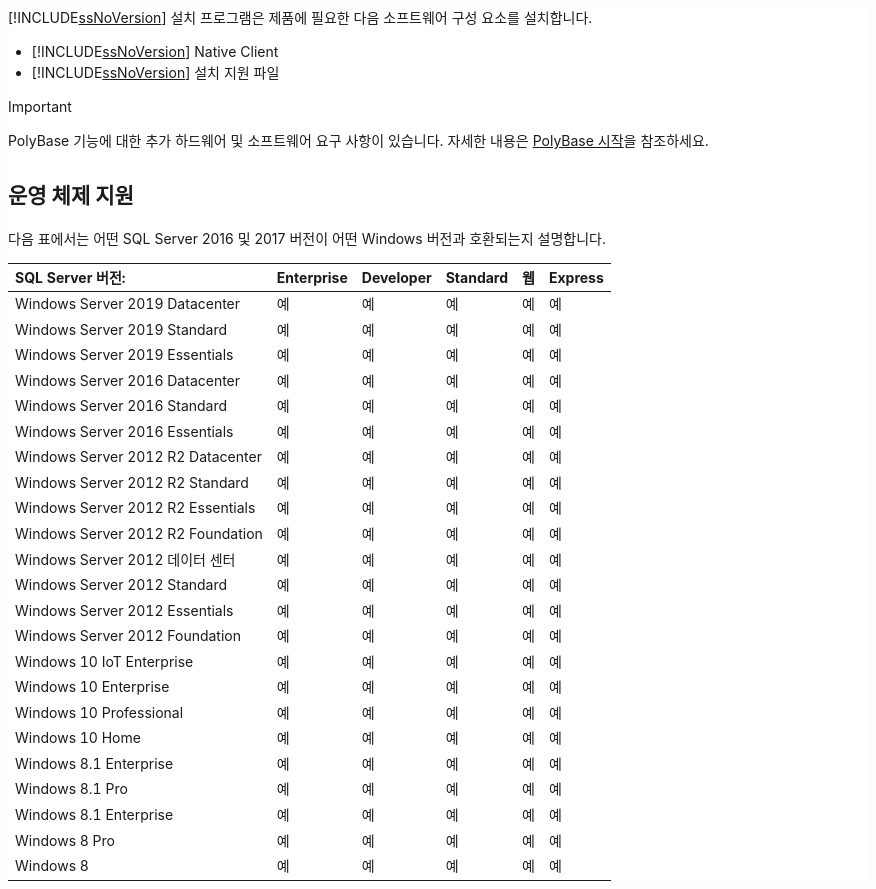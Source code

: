 [!INCLUDE[ssNoVersion](../../includes/ssnoversion-md.md)] 설치 프로그램은 제품에 필요한 다음 소프트웨어 구성 요소를 설치합니다.  
  
   - [!INCLUDE[ssNoVersion](../../includes/ssnoversion-md.md)] Native Client    
   - [!INCLUDE[ssNoVersion](../../includes/ssnoversion-md.md)] 설치 지원 파일  

  
  
> [!IMPORTANT]
> PolyBase 기능에 대한 추가 하드웨어 및 소프트웨어 요구 사항이 있습니다. 자세한 내용은 [PolyBase 시작](../../relational-databases/polybase/polybase-guide.md)을 참조하세요.  
  



## <a name="operating-system-support"></a>운영 체제 지원

다음 표에서는 어떤 SQL Server 2016 및 2017 버전이 어떤 Windows 버전과 호환되는지 설명합니다.  
  
| SQL Server 버전:               | Enterprise | Developer | Standard | 웹 | Express |  
| :------------------------         | :--------- | :-------- | :------- | :-- | :------ | 
| Windows Server 2019 Datacenter    |    예     |    예    |    예   | 예 |   예   |
| Windows Server 2019 Standard      |    예     |    예    |    예   | 예 |   예   |
| Windows Server 2019 Essentials    |    예     |    예    |    예   | 예 |   예   |
| Windows Server 2016 Datacenter    |    예     |    예    |    예   | 예 |   예   |
| Windows Server 2016 Standard      |    예     |    예    |    예   | 예 |   예   |
| Windows Server 2016 Essentials    |    예     |    예    |    예   | 예 |   예   |
| Windows Server 2012 R2 Datacenter |    예     |    예    |    예   | 예 |   예   |
| Windows Server 2012 R2 Standard   |    예     |    예    |    예   | 예 |   예   |
| Windows Server 2012 R2 Essentials |    예     |    예    |    예   | 예 |   예   |
| Windows Server 2012 R2 Foundation |    예     |    예    |    예   | 예 |   예   |
| Windows Server 2012 데이터 센터    |    예     |    예    |    예   | 예 |   예   |
| Windows Server 2012 Standard      |    예     |    예    |    예   | 예 |   예   |
| Windows Server 2012 Essentials    |    예     |    예    |    예   | 예 |   예   |
| Windows Server 2012 Foundation    |    예     |    예    |    예   | 예 |   예   |
| Windows 10 IoT Enterprise         |    예      |    예    |    예   | 예  |   예   |
| Windows 10 Enterprise             |    예      |    예    |    예   | 예  |   예   |
| Windows 10 Professional           |    예      |    예    |    예   | 예  |   예   |
| Windows 10 Home                   |    예      |    예    |    예   | 예  |   예   |
| Windows 8.1 Enterprise            |    예      |    예    |    예   | 예  |   예   |
| Windows 8.1 Pro                   |    예      |    예    |    예   | 예  |   예   |
| Windows 8.1 Enterprise            |    예      |    예    |    예   | 예  |   예   |
| Windows 8 Pro                     |    예      |    예    |    예   | 예  |   예   |
| Windows 8                         |    예      |    예    |    예   | 예  |   예   | 
